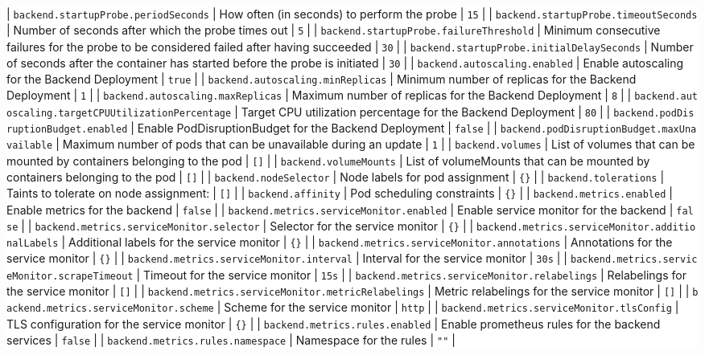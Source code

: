 | `backend.startupProbe.periodSeconds`                  | How often (in seconds) to perform the probe                                                                       | `15`                            |
| `backend.startupProbe.timeoutSeconds`                 | Number of seconds after which the probe times out                                                                 | `5`                             |
| `backend.startupProbe.failureThreshold`               | Minimum consecutive failures for the probe to be considered failed after having succeeded                         | `30`                            |
| `backend.startupProbe.initialDelaySeconds`            | Number of seconds after the container has started before the probe is initiated                                   | `30`                            |
| `backend.autoscaling.enabled`                         | Enable autoscaling for the Backend Deployment                                                                     | `true`                          |
| `backend.autoscaling.minReplicas`                     | Minimum number of replicas for the Backend Deployment                                                             | `1`                             |
| `backend.autoscaling.maxReplicas`                     | Maximum number of replicas for the Backend Deployment                                                             | `8`                             |
| `backend.autoscaling.targetCPUUtilizationPercentage`  | Target CPU utilization percentage for the Backend Deployment                                                      | `80`                            |
| `backend.podDisruptionBudget.enabled`                 | Enable PodDisruptionBudget for the Backend Deployment                                                             | `false`                         |
| `backend.podDisruptionBudget.maxUnavailable`          | Maximum number of pods that can be unavailable during an update                                                   | `1`                             |
| `backend.volumes`                                     | List of volumes that can be mounted by containers belonging to the pod                                            | `[]`                            |
| `backend.volumeMounts`                                | List of volumeMounts that can be mounted by containers belonging to the pod                                       | `[]`                            |
| `backend.nodeSelector`                                | Node labels for pod assignment                                                                                    | `{}`                            |
| `backend.tolerations`                                 | Taints to tolerate on node assignment:                                                                            | `[]`                            |
| `backend.affinity`                                    | Pod scheduling constraints                                                                                        | `{}`                            |
| `backend.metrics.enabled`                             | Enable metrics for the backend                                                                                    | `false`                         |
| `backend.metrics.serviceMonitor.enabled`              | Enable service monitor for the backend                                                                            | `false`                         |
| `backend.metrics.serviceMonitor.selector`             | Selector for the service monitor                                                                                  | `{}`                            |
| `backend.metrics.serviceMonitor.additionalLabels`     | Additional labels for the service monitor                                                                         | `{}`                            |
| `backend.metrics.serviceMonitor.annotations`          | Annotations for the service monitor                                                                               | `{}`                            |
| `backend.metrics.serviceMonitor.interval`             | Interval for the service monitor                                                                                  | `30s`                           |
| `backend.metrics.serviceMonitor.scrapeTimeout`        | Timeout for the service monitor                                                                                   | `15s`                           |
| `backend.metrics.serviceMonitor.relabelings`          | Relabelings for the service monitor                                                                               | `[]`                            |
| `backend.metrics.serviceMonitor.metricRelabelings`    | Metric relabelings for the service monitor                                                                        | `[]`                            |
| `backend.metrics.serviceMonitor.scheme`               | Scheme for the service monitor                                                                                    | `http`                          |
| `backend.metrics.serviceMonitor.tlsConfig`            | TLS configuration for the service monitor                                                                         | `{}`                            |
| `backend.metrics.rules.enabled`                       | Enable prometheus rules for the backend services                                                                  | `false`                         |
| `backend.metrics.rules.namespace`                     | Namespace for the rules                                                                                           | `""`                            |